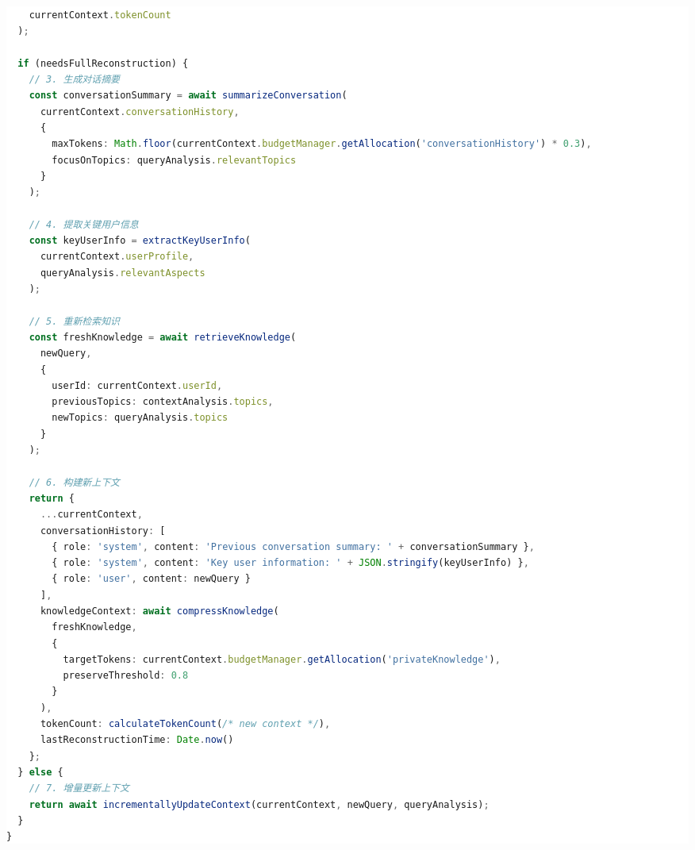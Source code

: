 ```typescript
    currentContext.tokenCount
  );
  
  if (needsFullReconstruction) {
    // 3. 生成对话摘要
    const conversationSummary = await summarizeConversation(
      currentContext.conversationHistory,
      {
        maxTokens: Math.floor(currentContext.budgetManager.getAllocation('conversationHistory') * 0.3),
        focusOnTopics: queryAnalysis.relevantTopics
      }
    );
    
    // 4. 提取关键用户信息
    const keyUserInfo = extractKeyUserInfo(
      currentContext.userProfile,
      queryAnalysis.relevantAspects
    );
    
    // 5. 重新检索知识
    const freshKnowledge = await retrieveKnowledge(
      newQuery,
      {
        userId: currentContext.userId,
        previousTopics: contextAnalysis.topics,
        newTopics: queryAnalysis.topics
      }
    );
    
    // 6. 构建新上下文
    return {
      ...currentContext,
      conversationHistory: [
        { role: 'system', content: 'Previous conversation summary: ' + conversationSummary },
        { role: 'system', content: 'Key user information: ' + JSON.stringify(keyUserInfo) },
        { role: 'user', content: newQuery }
      ],
      knowledgeContext: await compressKnowledge(
        freshKnowledge,
        {
          targetTokens: currentContext.budgetManager.getAllocation('privateKnowledge'),
          preserveThreshold: 0.8
        }
      ),
      tokenCount: calculateTokenCount(/* new context */),
      lastReconstructionTime: Date.now()
    };
  } else {
    // 7. 增量更新上下文
    return await incrementallyUpdateContext(currentContext, newQuery, queryAnalysis);
  }
}
```
